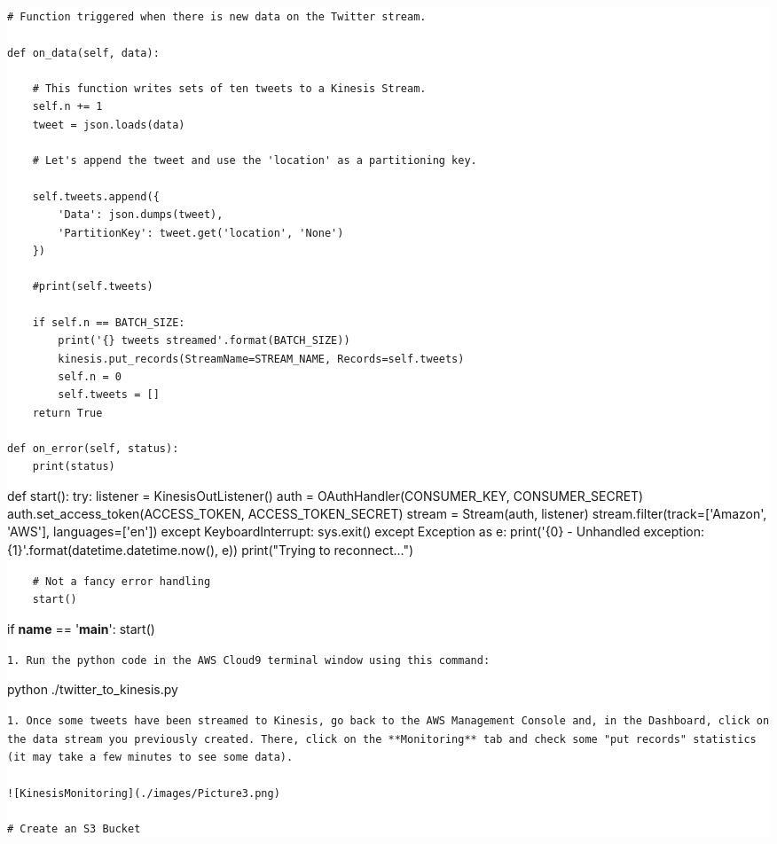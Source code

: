     # Function triggered when there is new data on the Twitter stream.

    def on_data(self, data):

        # This function writes sets of ten tweets to a Kinesis Stream.
        self.n += 1
        tweet = json.loads(data)

        # Let's append the tweet and use the 'location' as a partitioning key.

        self.tweets.append({
            'Data': json.dumps(tweet),
            'PartitionKey': tweet.get('location', 'None')
        })

        #print(self.tweets)

        if self.n == BATCH_SIZE:
            print('{} tweets streamed'.format(BATCH_SIZE))
            kinesis.put_records(StreamName=STREAM_NAME, Records=self.tweets)
            self.n = 0
            self.tweets = []
        return True

    def on_error(self, status):
        print(status)

def start():
    try:
        listener = KinesisOutListener()
        auth = OAuthHandler(CONSUMER_KEY, CONSUMER_SECRET)
        auth.set_access_token(ACCESS_TOKEN, ACCESS_TOKEN_SECRET)
        stream = Stream(auth, listener)
        stream.filter(track=['Amazon', 'AWS'], languages=['en'])
    except KeyboardInterrupt:
        sys.exit()
    except Exception as e:
        print('{0} - Unhandled exception: {1}'.format(datetime.datetime.now(), e))
        print("Trying to reconnect...")

        # Not a fancy error handling
        start()

if __name__ == '__main__':
    start()
```
1. Run the python code in the AWS Cloud9 terminal window using this command:
```
python ./twitter_to_kinesis.py
```
1. Once some tweets have been streamed to Kinesis, go back to the AWS Management Console and, in the Dashboard, click on the data stream you previously created. There, click on the **Monitoring** tab and check some "put records" statistics (it may take a few minutes to see some data).

![KinesisMonitoring](./images/Picture3.png)

# Create an S3 Bucket

```